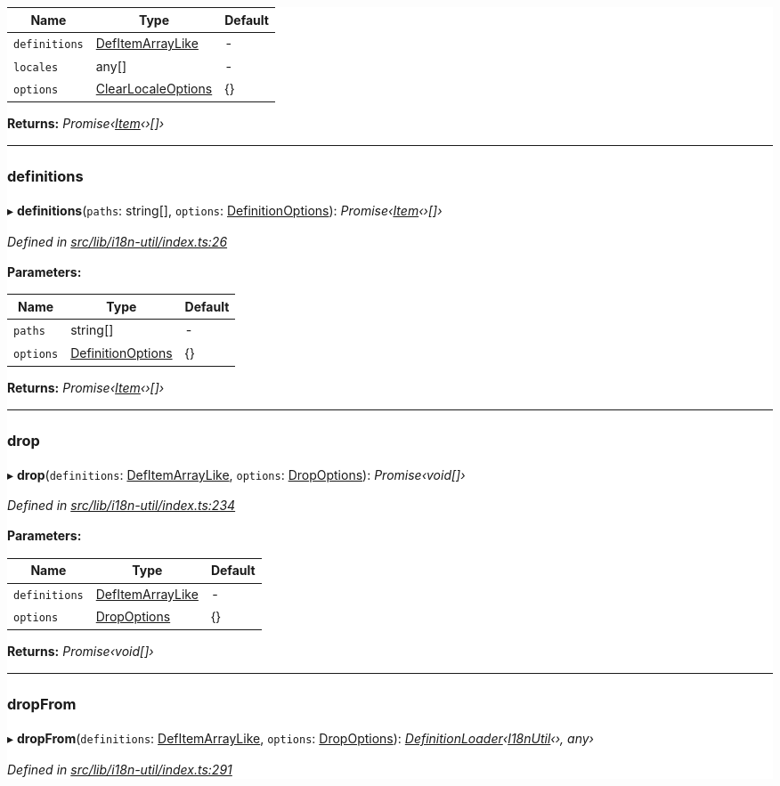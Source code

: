 Name | Type | Default |
------ | ------ | ------ |
`definitions` | [DefItemArrayLike](../README.md#defitemarraylike) | - |
`locales` | any[] | - |
`options` | [ClearLocaleOptions](../README.md#clearlocaleoptions) | {} |

**Returns:** *Promise‹[Item](../README.md#item)‹›[]›*

___

###  definitions

▸ **definitions**(`paths`: string[], `options`: [DefinitionOptions](../README.md#definitionoptions)): *Promise‹[Item](../README.md#item)‹›[]›*

*Defined in [src/lib/i18n-util/index.ts:26](https://github.com/JuroOravec/i18n-util/blob/c9cd5a0/src/lib/i18n-util/index.ts#L26)*

**Parameters:**

Name | Type | Default |
------ | ------ | ------ |
`paths` | string[] | - |
`options` | [DefinitionOptions](../README.md#definitionoptions) | {} |

**Returns:** *Promise‹[Item](../README.md#item)‹›[]›*

___

###  drop

▸ **drop**(`definitions`: [DefItemArrayLike](../README.md#defitemarraylike), `options`: [DropOptions](../README.md#dropoptions)): *Promise‹void[]›*

*Defined in [src/lib/i18n-util/index.ts:234](https://github.com/JuroOravec/i18n-util/blob/c9cd5a0/src/lib/i18n-util/index.ts#L234)*

**Parameters:**

Name | Type | Default |
------ | ------ | ------ |
`definitions` | [DefItemArrayLike](../README.md#defitemarraylike) | - |
`options` | [DropOptions](../README.md#dropoptions) | {} |

**Returns:** *Promise‹void[]›*

___

###  dropFrom

▸ **dropFrom**(`definitions`: [DefItemArrayLike](../README.md#defitemarraylike), `options`: [DropOptions](../README.md#dropoptions)): *[DefinitionLoader](definitionloader.md)‹[I18nUtil](../README.md#abstract-i18nutil)‹›, any›*

*Defined in [src/lib/i18n-util/index.ts:291](https://github.com/JuroOravec/i18n-util/blob/c9cd5a0/src/lib/i18n-util/index.ts#L291)*
